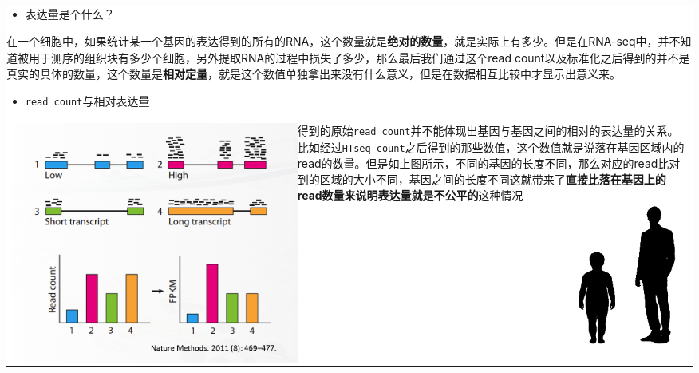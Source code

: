 + 表达量是个什么？

在一个细胞中，如果统计某一个基因的表达得到的所有的RNA，这个数量就是**绝对的数量**，就是实际上有多少。但是在RNA-seq中，并不知道被用于测序的组织块有多少个细胞，另外提取RNA的过程中损失了多少，那么最后我们通过这个read count以及标准化之后得到的并不是真实的具体的数量，这个数量是**相对定量**，就是这个数值单独拿出来没有什么意义，但是在数据相互比较中才显示出意义来。

+ `read count`与相对表达量

<table>
    <tr>
        <td>
            <img align="left" src="./pic/read_map_and_count.png" alt="Sample"  height="300">
            得到的原始<code>read count</code>并不能体现出基因与基因之间的相对的表达量的关系。比如经过<code>HTseq-count</code>之后得到的那些数值，这个数值就是说落在基因区域内的read的数量。但是如上图所示，不同的基因的长度不同，那么对应的read比对到的区域的大小不同，基因之间的长度不同这就带来了<strong>直接比落在基因上的read数量来说明表达量就是不公平的</strong>这种情况
           <img align="right" src="./pic/child_adult.jpg" alt="Sample"  height="200">
